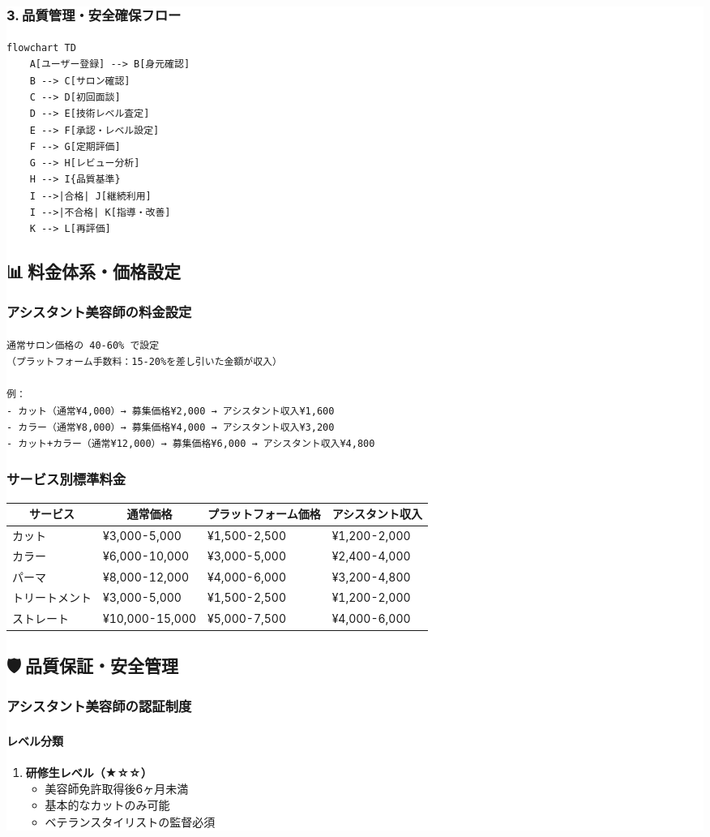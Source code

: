 ### 3. 品質管理・安全確保フロー
```mermaid
flowchart TD
    A[ユーザー登録] --> B[身元確認]
    B --> C[サロン確認]
    C --> D[初回面談]
    D --> E[技術レベル査定]
    E --> F[承認・レベル設定]
    F --> G[定期評価]
    G --> H[レビュー分析]
    H --> I{品質基準}
    I -->|合格| J[継続利用]
    I -->|不合格| K[指導・改善]
    K --> L[再評価]
```

## 📊 料金体系・価格設定

### アシスタント美容師の料金設定
```
通常サロン価格の 40-60% で設定
（プラットフォーム手数料：15-20%を差し引いた金額が収入）

例：
- カット（通常¥4,000）→ 募集価格¥2,000 → アシスタント収入¥1,600
- カラー（通常¥8,000）→ 募集価格¥4,000 → アシスタント収入¥3,200
- カット+カラー（通常¥12,000）→ 募集価格¥6,000 → アシスタント収入¥4,800
```

### サービス別標準料金
| サービス | 通常価格 | プラットフォーム価格 | アシスタント収入 |
|----------|----------|-------------------|-----------------|
| カット | ¥3,000-5,000 | ¥1,500-2,500 | ¥1,200-2,000 |
| カラー | ¥6,000-10,000 | ¥3,000-5,000 | ¥2,400-4,000 |
| パーマ | ¥8,000-12,000 | ¥4,000-6,000 | ¥3,200-4,800 |
| トリートメント | ¥3,000-5,000 | ¥1,500-2,500 | ¥1,200-2,000 |
| ストレート | ¥10,000-15,000 | ¥5,000-7,500 | ¥4,000-6,000 |

## 🛡️ 品質保証・安全管理

### アシスタント美容師の認証制度
#### レベル分類
1. **研修生レベル（★☆☆）**
   - 美容師免許取得後6ヶ月未満
   - 基本的なカットのみ可能
   - ベテランスタイリストの監督必須
